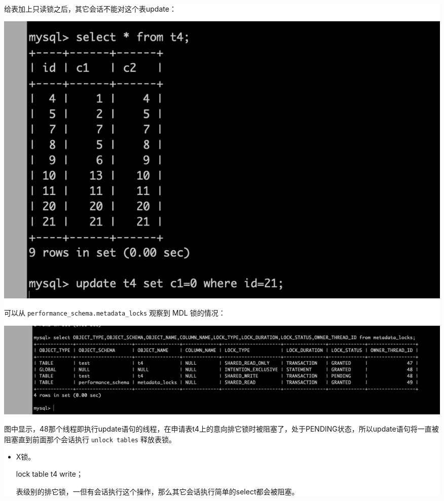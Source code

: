   给表加上只读锁之后，其它会话不能对这个表update：

  ![38-02](images/38-02.png)

  可以从 `performance_schema.metadata_locks` 观察到 MDL 锁的情况：

  ![38-03](images/38-03.png)

  图中显示，48那个线程即执行update语句的线程，在申请表t4上的意向排它锁时被阻塞了，处于PENDING状态，所以update语句将一直被阻塞直到前面那个会话执行 `unlock tables` 释放表锁。

- X锁。

  lock table t4 write；

  表级别的排它锁，一但有会话执行这个操作，那么其它会话执行简单的select都会被阻塞。
